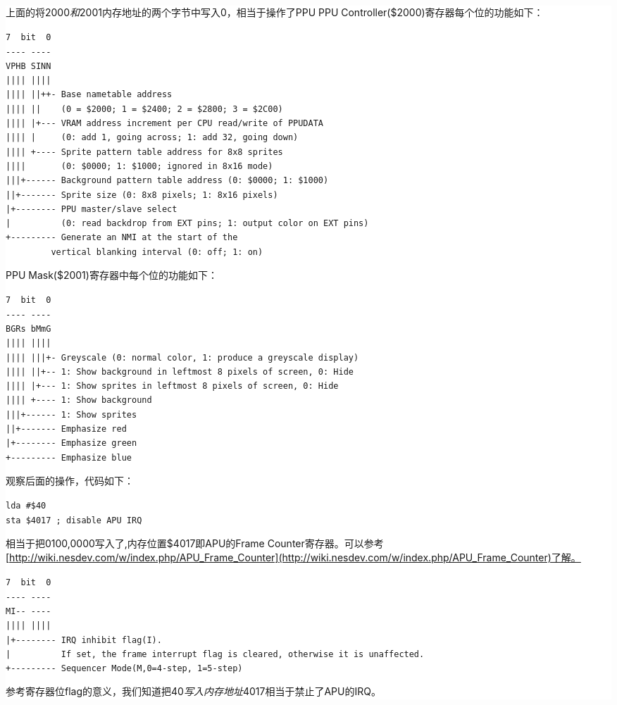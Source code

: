   上面的将$2000和$2001内存地址的两个字节中写入0，相当于操作了PPU
  PPU Controller($2000)寄存器每个位的功能如下：  
  ```
  7  bit  0
  ---- ----
  VPHB SINN
  |||| ||||
  |||| ||++- Base nametable address
  |||| ||    (0 = $2000; 1 = $2400; 2 = $2800; 3 = $2C00)
  |||| |+--- VRAM address increment per CPU read/write of PPUDATA
  |||| |     (0: add 1, going across; 1: add 32, going down)
  |||| +---- Sprite pattern table address for 8x8 sprites
  ||||       (0: $0000; 1: $1000; ignored in 8x16 mode)
  |||+------ Background pattern table address (0: $0000; 1: $1000)
  ||+------- Sprite size (0: 8x8 pixels; 1: 8x16 pixels)
  |+-------- PPU master/slave select
  |          (0: read backdrop from EXT pins; 1: output color on EXT pins)
  +--------- Generate an NMI at the start of the
           vertical blanking interval (0: off; 1: on)
  ```
  PPU Mask($2001)寄存器中每个位的功能如下：
  ```
  7  bit  0
  ---- ----
  BGRs bMmG
  |||| ||||
  |||| |||+- Greyscale (0: normal color, 1: produce a greyscale display)
  |||| ||+-- 1: Show background in leftmost 8 pixels of screen, 0: Hide
  |||| |+--- 1: Show sprites in leftmost 8 pixels of screen, 0: Hide
  |||| +---- 1: Show background
  |||+------ 1: Show sprites
  ||+------- Emphasize red
  |+-------- Emphasize green
  +--------- Emphasize blue
  ```
  观察后面的操作，代码如下：
  ```
  lda #$40
  sta $4017 ; disable APU IRQ
  ```
  相当于把0100,0000写入了,内存位置$4017即APU的Frame Counter寄存器。可以参考[http://wiki.nesdev.com/w/index.php/APU_Frame_Counter](http://wiki.nesdev.com/w/index.php/APU_Frame_Counter)了解。  
  ```
  7  bit  0
  ---- ----
  MI-- ----
  |||| ||||
  |+-------- IRQ inhibit flag(I).
  |          If set, the frame interrupt flag is cleared, otherwise it is unaffected.
  +--------- Sequencer Mode(M,0=4-step, 1=5-step)
  ```
  参考寄存器位flag的意义，我们知道把$40写入内存地址$4017相当于禁止了APU的IRQ。  
